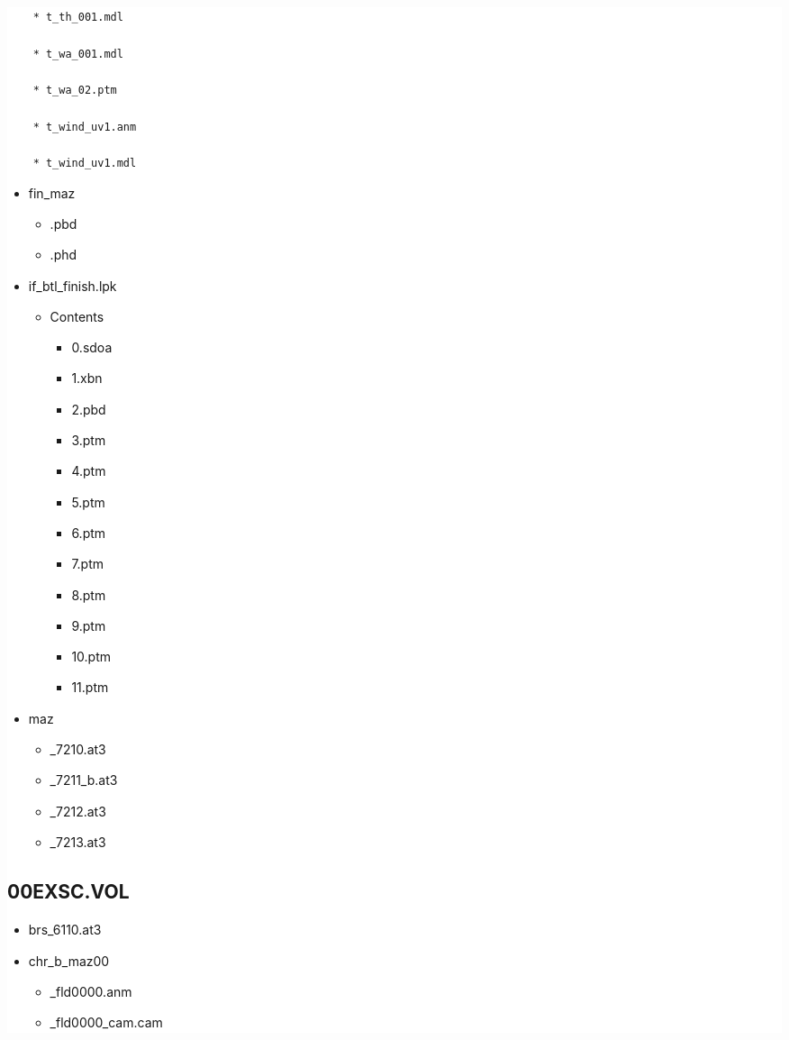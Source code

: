		* t_th_001.mdl

		* t_wa_001.mdl

		* t_wa_02.ptm

		* t_wind_uv1.anm

		* t_wind_uv1.mdl

* fin_maz

	* .pbd

	* .phd

* if_btl_finish.lpk

	* Contents

		* 0.sdoa

		* 1.xbn

		* 2.pbd

		* 3.ptm

		* 4.ptm

		* 5.ptm

		* 6.ptm

		* 7.ptm

		* 8.ptm

		* 9.ptm

		* 10.ptm

		* 11.ptm

* maz

	* _7210.at3

	* _7211_b.at3

	* _7212.at3

	* _7213.at3

## 00EXSC.VOL

* brs_6110.at3

* chr_b_maz00

	* _fld0000.anm

	* _fld0000_cam.cam
